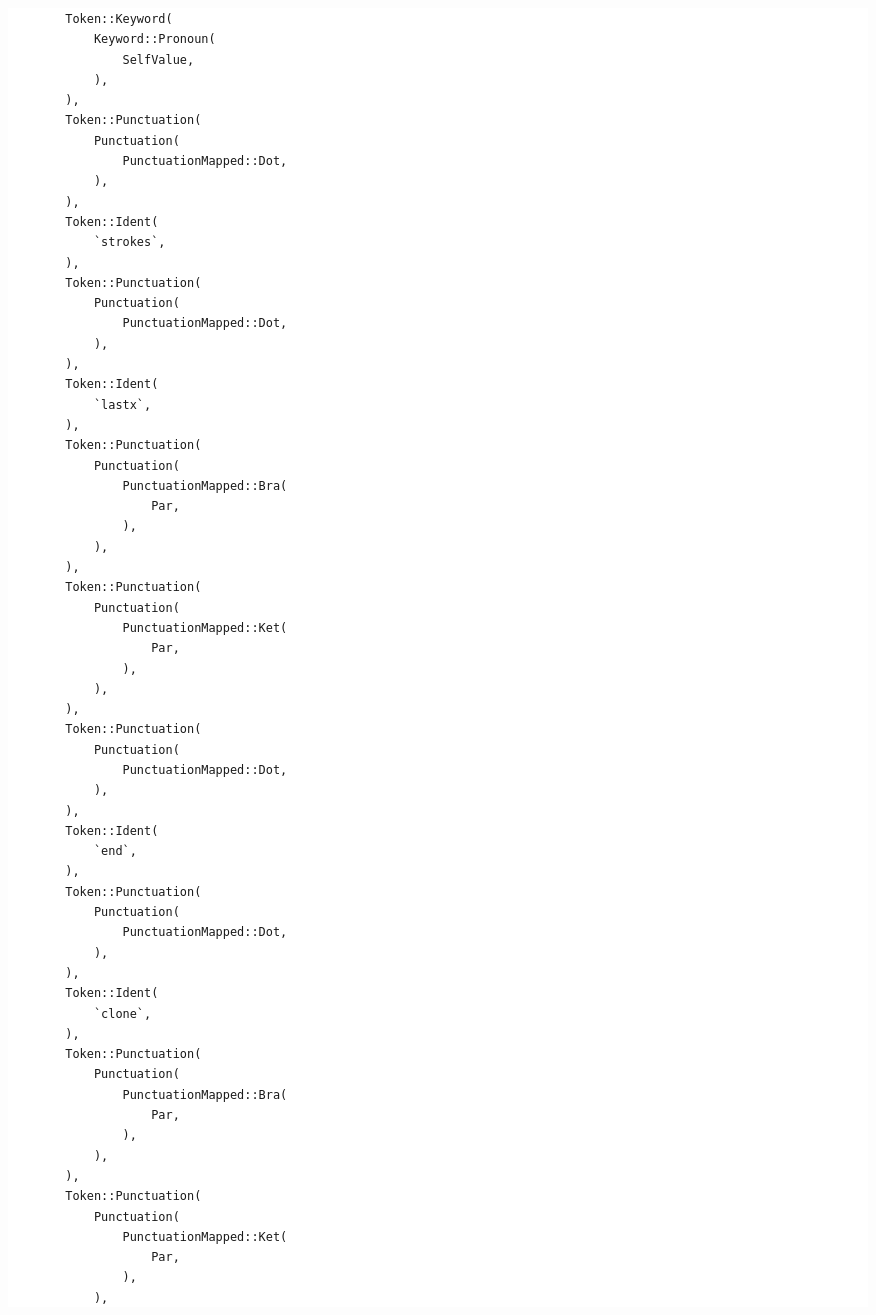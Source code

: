             Token::Keyword(
                Keyword::Pronoun(
                    SelfValue,
                ),
            ),
            Token::Punctuation(
                Punctuation(
                    PunctuationMapped::Dot,
                ),
            ),
            Token::Ident(
                `strokes`,
            ),
            Token::Punctuation(
                Punctuation(
                    PunctuationMapped::Dot,
                ),
            ),
            Token::Ident(
                `lastx`,
            ),
            Token::Punctuation(
                Punctuation(
                    PunctuationMapped::Bra(
                        Par,
                    ),
                ),
            ),
            Token::Punctuation(
                Punctuation(
                    PunctuationMapped::Ket(
                        Par,
                    ),
                ),
            ),
            Token::Punctuation(
                Punctuation(
                    PunctuationMapped::Dot,
                ),
            ),
            Token::Ident(
                `end`,
            ),
            Token::Punctuation(
                Punctuation(
                    PunctuationMapped::Dot,
                ),
            ),
            Token::Ident(
                `clone`,
            ),
            Token::Punctuation(
                Punctuation(
                    PunctuationMapped::Bra(
                        Par,
                    ),
                ),
            ),
            Token::Punctuation(
                Punctuation(
                    PunctuationMapped::Ket(
                        Par,
                    ),
                ),